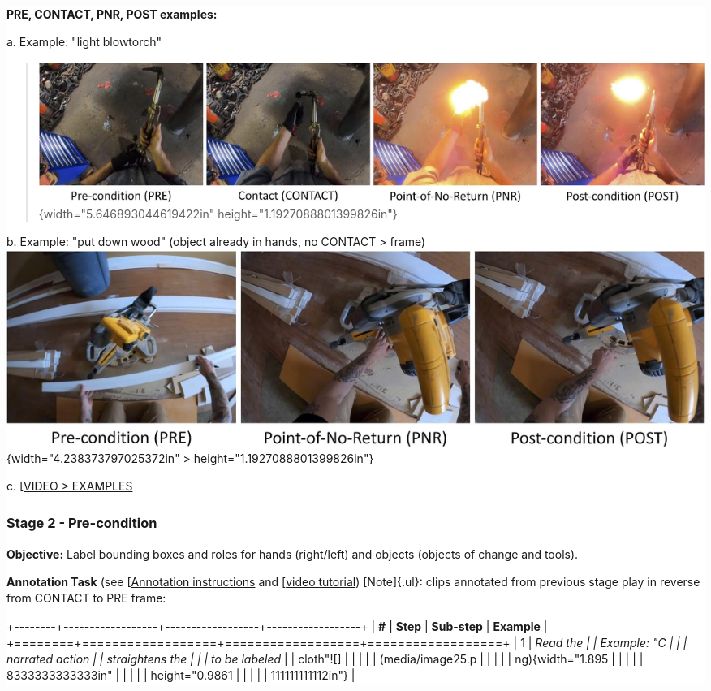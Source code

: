 **PRE, CONTACT, PNR, POST examples:**

a.  Example: "light blowtorch"

> ![](media/image38.jpg){width="5.646893044619422in"
> height="1.1927088801399826in"}

b.  Example: "put down wood" (object already in hands, no CONTACT
    > frame)![](media/image39.jpg){width="4.238373797025372in"
    > height="1.1927088801399826in"}

c.  [[VIDEO
    > EXAMPLES](https://drive.google.com/file/d/1Fvg6ddceiVAbOru69XXB3PExuZAPd7ad/view?usp=sharing)

### Stage 2 - Pre-condition

**Objective:** Label bounding boxes and roles for hands (right/left) and
objects (objects of change and tools).

**Annotation Task** (see [[Annotation
instructions](https://docs.google.com/document/d/1bjbjJVFEUnl_GnTFmjfZry49_7c7DdR_RBotyjLoGgM/edit?usp=sharing)
and [[video
tutorial](https://drive.google.com/file/d/14gXr6yMb815L79jp0QN_n2X9e_OXpqIa/view))
[Note]{.ul}: clips annotated from previous stage play in reverse from
CONTACT to PRE frame:

+--------+------------------+------------------+------------------+
| **\#** | **Step**         | **Sub-step**     | **Example**      |
+========+==================+==================+==================+
| 1      | *Read the        |                  | *Example:* "C    |
|        | narrated action  |                  | straightens the  |
|        | to be labeled*   |                  | cloth"![]        |
|        |                  |                  | (media/image25.p |
|        |                  |                  | ng){width="1.895 |
|        |                  |                  | 8333333333333in" |
|        |                  |                  | height="0.9861   |
|        |                  |                  | 111111111112in"} |

[^1]: Face track = a temporal sequence of bounding boxes enclosing the